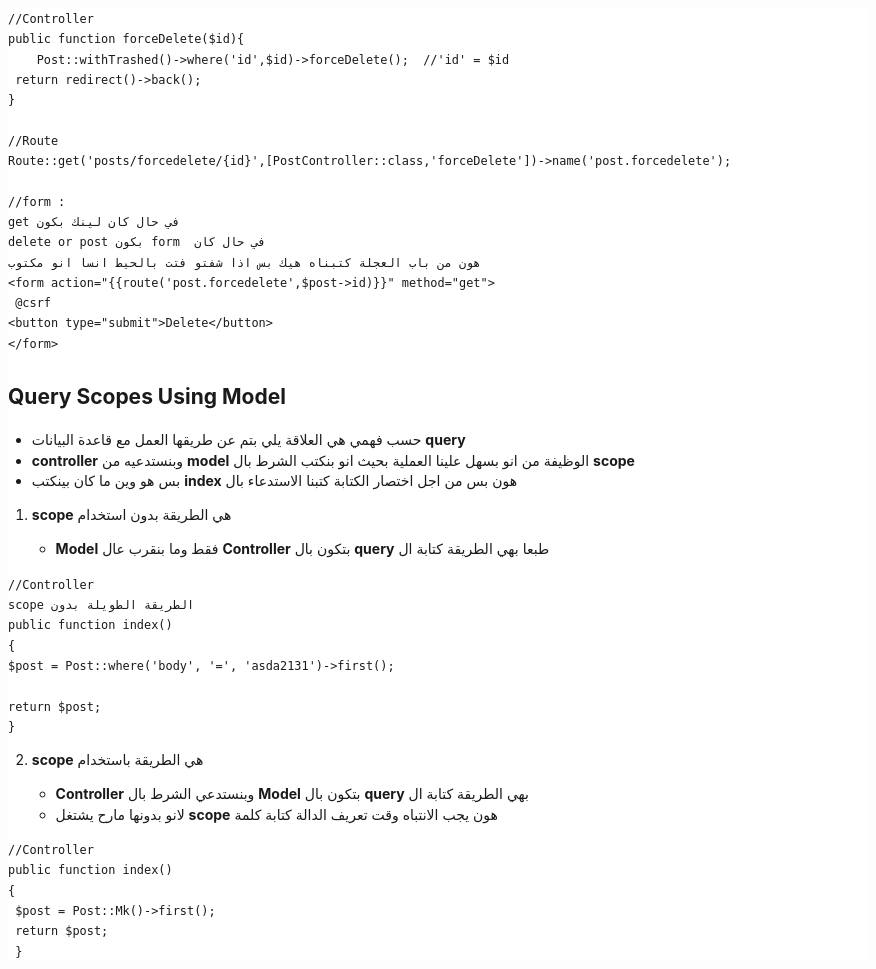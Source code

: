 >
		
	//Controller
	public function forceDelete($id){  
	    Post::withTrashed()->where('id',$id)->forceDelete();  //'id' = $id
	 return redirect()->back();  
	}
	
	//Route
	Route::get('posts/forcedelete/{id}',[PostController::class,'forceDelete'])->name('post.forcedelete');

	//form :  
	get في حال كان لينك بكون 
	delete or post بكون form  في حال كان 
	هون من باب العجلة كتبناه هيك بس اذا شفتو فتت بالحيط انسا انو مكتوب
	<form action="{{route('post.forcedelete',$post->id)}}" method="get">  
	 @csrf  
	<button type="submit">Delete</button>  
	</form>

## Query Scopes Using Model

-	 حسب فهمي هي العلاقة يلي بتم عن طريقها العمل مع قاعدة البيانات **query** 
-	**controller** وبنستدعيه  من  **model** الوظيفة من انو بسهل علينا العملية بحيث انو بنكتب الشرط بال **scope** 
-   بس هو وين ما كان بينكتب **index** هون بس من اجل اختصار الكتابة كتبنا الاستدعاء  بال

1. **scope** هي الطريقة  بدون استخدام 

	- **Model** فقط وما بنقرب عال **Controller** بتكون بال **query**  طبعا بهي الطريقة كتابة ال

>

	//Controller 
	scope الطريقة الطويلة بدون
	public function index()  
	{  
    $post = Post::where('body', '=', 'asda2131')->first();  
  
	return $post;
	}

2. **scope** هي الطريقة  باستخدام 

	-  **Controller**  وبنستدعي الشرط بال **Model**  بتكون بال  **query**  بهي الطريقة كتابة ال 
	- لانو بدونها مارح يشتغل  **scope** هون يجب الانتباه وقت تعريف الدالة كتابة كلمة 

>
	
	//Controller 
	public function index()  
	{  
	 $post = Post::Mk()->first();  
	 return $post;
	 }
